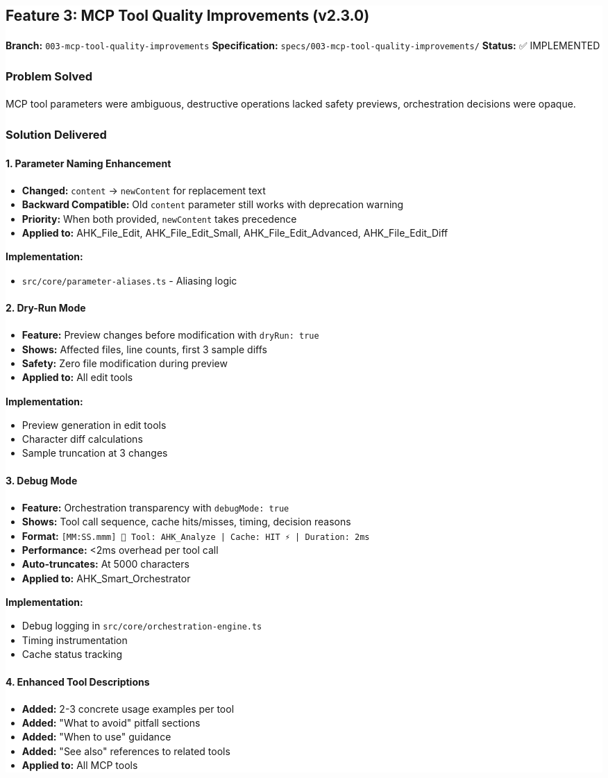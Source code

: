 
## Feature 3: MCP Tool Quality Improvements (v2.3.0)

**Branch:** `003-mcp-tool-quality-improvements`
**Specification:** `specs/003-mcp-tool-quality-improvements/`
**Status:** ✅ IMPLEMENTED

### Problem Solved
MCP tool parameters were ambiguous, destructive operations lacked safety previews, orchestration decisions were opaque.

### Solution Delivered

#### 1. Parameter Naming Enhancement
- **Changed:** `content` → `newContent` for replacement text
- **Backward Compatible:** Old `content` parameter still works with deprecation warning
- **Priority:** When both provided, `newContent` takes precedence
- **Applied to:** AHK_File_Edit, AHK_File_Edit_Small, AHK_File_Edit_Advanced, AHK_File_Edit_Diff

**Implementation:**
- `src/core/parameter-aliases.ts` - Aliasing logic

#### 2. Dry-Run Mode
- **Feature:** Preview changes before modification with `dryRun: true`
- **Shows:** Affected files, line counts, first 3 sample diffs
- **Safety:** Zero file modification during preview
- **Applied to:** All edit tools

**Implementation:**
- Preview generation in edit tools
- Character diff calculations
- Sample truncation at 3 changes

#### 3. Debug Mode
- **Feature:** Orchestration transparency with `debugMode: true`
- **Shows:** Tool call sequence, cache hits/misses, timing, decision reasons
- **Format:** `[MM:SS.mmm] 🔧 Tool: AHK_Analyze | Cache: HIT ⚡ | Duration: 2ms`
- **Performance:** <2ms overhead per tool call
- **Auto-truncates:** At 5000 characters
- **Applied to:** AHK_Smart_Orchestrator

**Implementation:**
- Debug logging in `src/core/orchestration-engine.ts`
- Timing instrumentation
- Cache status tracking

#### 4. Enhanced Tool Descriptions
- **Added:** 2-3 concrete usage examples per tool
- **Added:** "What to avoid" pitfall sections
- **Added:** "When to use" guidance
- **Added:** "See also" references to related tools
- **Applied to:** All MCP tools
